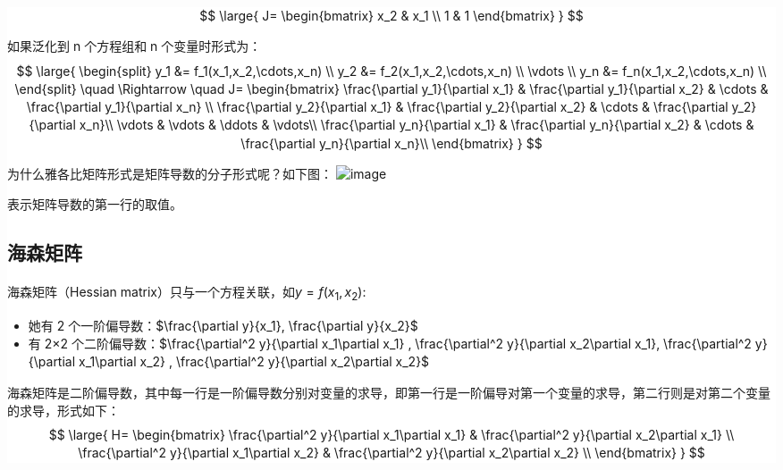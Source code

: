 $$
\large{
J= 
\begin{bmatrix}
x_2 & x_1 \\
1 & 1 
\end{bmatrix}
}
$$

如果泛化到 n 个方程组和 n 个变量时形式为：
$$
\large{
\begin{split}
y_1 &= f_1(x_1,x_2,\cdots,x_n) \\
y_2 &= f_2(x_1,x_2,\cdots,x_n) \\
\vdots \\
y_n &= f_n(x_1,x_2,\cdots,x_n) \\
\end{split}
\quad \Rightarrow \quad
J= 
\begin{bmatrix}
\frac{\partial y_1}{\partial x_1} & \frac{\partial y_1}{\partial x_2} & \cdots & \frac{\partial y_1}{\partial x_n} \\
\frac{\partial y_2}{\partial x_1} & \frac{\partial y_2}{\partial x_2} & \cdots & \frac{\partial y_2}{\partial x_n}\\
\vdots & \vdots & \ddots & \vdots\\
\frac{\partial y_n}{\partial x_1} & \frac{\partial y_n}{\partial x_2} & \cdots & \frac{\partial y_n}{\partial x_n}\\
\end{bmatrix}
}
$$

为什么雅各比矩阵形式是矩阵导数的分子形式呢？如下图：
![image](https://ws3.sinaimg.cn/large/69d4185bly1fx1pr5dp6yj206304aglo.jpg)

表示矩阵导数的第一行的取值。

## 海森矩阵

海森矩阵（Hessian matrix）只与一个方程关联，如$y = f(x_1,x_2)$:
- 她有 2 个一阶偏导数：$\frac{\partial y}{x_1}, \frac{\partial y}{x_2}$
- 有 2×2 个二阶偏导数：$\frac{\partial^2 y}{\partial x_1\partial x_1} , \frac{\partial^2 y}{\partial x_2\partial x_1}, \frac{\partial^2 y}{\partial x_1\partial x_2} , \frac{\partial^2 y}{\partial x_2\partial x_2}$

海森矩阵是二阶偏导数，其中每一行是一阶偏导数分别对变量的求导，即第一行是一阶偏导对第一个变量的求导，第二行则是对第二个变量的求导，形式如下：
$$
\large{
H= 
\begin{bmatrix}
\frac{\partial^2 y}{\partial x_1\partial x_1} & \frac{\partial^2 y}{\partial x_2\partial x_1} \\
\frac{\partial^2 y}{\partial x_1\partial x_2} & \frac{\partial^2 y}{\partial x_2\partial x_2} \\
\end{bmatrix}
}
$$
